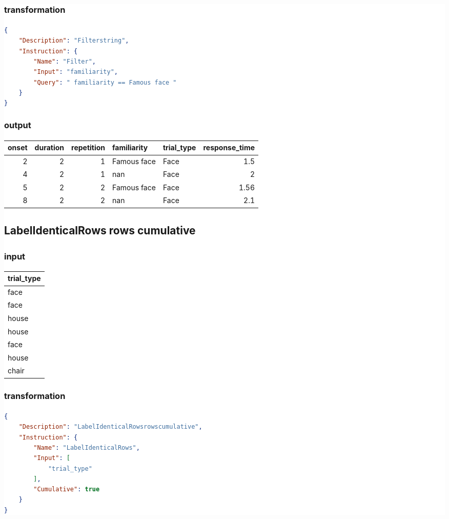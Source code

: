### transformation 

```json
{
    "Description": "Filterstring",
    "Instruction": {
        "Name": "Filter",
        "Input": "familiarity",
        "Query": " familiarity == Famous face "
    }
}
```

### output 

|   onset |   duration |   repetition | familiarity   | trial_type   |   response_time |
|--------:|-----------:|-------------:|:--------------|:-------------|----------------:|
|       2 |          2 |            1 | Famous face   | Face         |            1.5  |
|       4 |          2 |            1 | nan           | Face         |            2    |
|       5 |          2 |            2 | Famous face   | Face         |            1.56 |
|       8 |          2 |            2 | nan           | Face         |            2.1  |


## LabelIdenticalRows rows cumulative

### input

| trial_type   |
|:-------------|
| face         |
| face         |
| house        |
| house        |
| face         |
| house        |
| chair        |

### transformation 

```json
{
    "Description": "LabelIdenticalRowsrowscumulative",
    "Instruction": {
        "Name": "LabelIdenticalRows",
        "Input": [
            "trial_type"
        ],
        "Cumulative": true
    }
}
```
